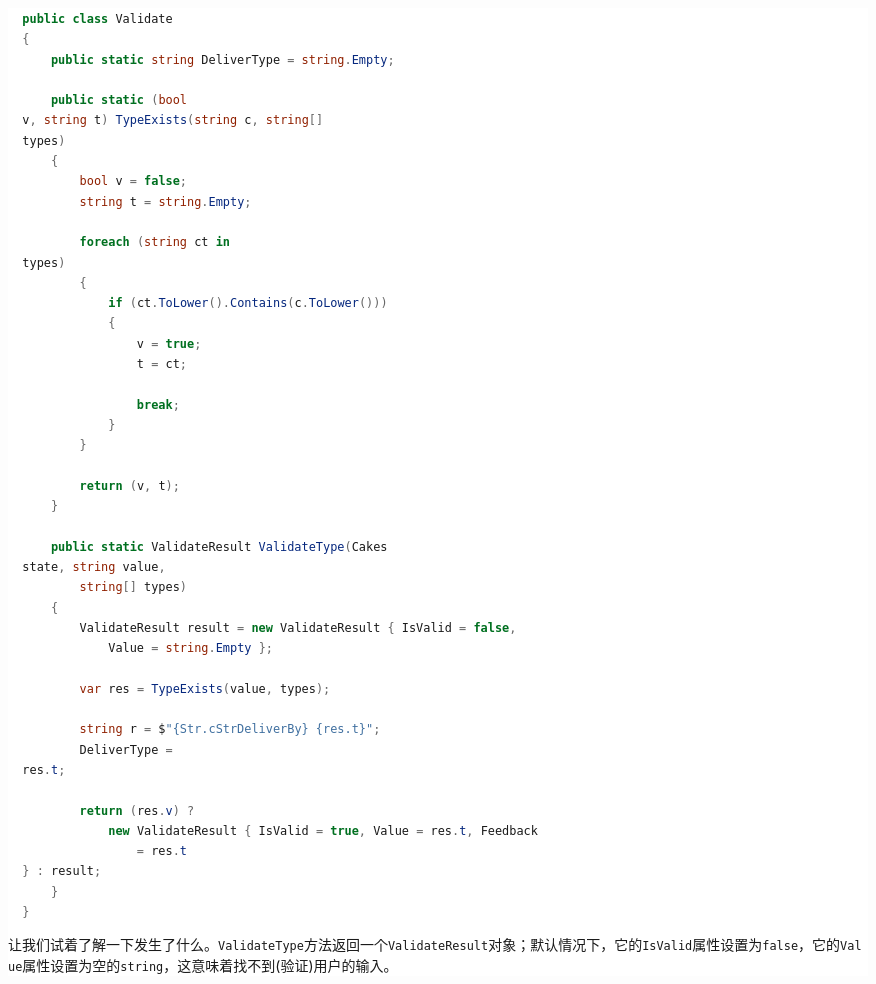 ```cs
  public class Validate
  {
      public static string DeliverType = string.Empty;

      public static (bool
  v, string t) TypeExists(string c, string[]
  types)
      {
          bool v = false;
          string t = string.Empty;

          foreach (string ct in
  types)
          {
              if (ct.ToLower().Contains(c.ToLower()))
              {
                  v = true;
                  t = ct;

                  break;
              }
          }

          return (v, t);
      }

      public static ValidateResult ValidateType(Cakes
  state, string value, 
          string[] types)
      {
          ValidateResult result = new ValidateResult { IsValid = false, 
              Value = string.Empty };

          var res = TypeExists(value, types);

          string r = $"{Str.cStrDeliverBy} {res.t}";
          DeliverType =
  res.t;

          return (res.v) ?
              new ValidateResult { IsValid = true, Value = res.t, Feedback 
                  = res.t
  } : result;
      }
  }

```

让我们试着了解一下发生了什么。`ValidateType`方法返回一个`ValidateResult`对象；默认情况下，它的`IsValid`属性设置为`false`，它的`Value`属性设置为空的`string`，这意味着找不到(验证)用户的输入。

